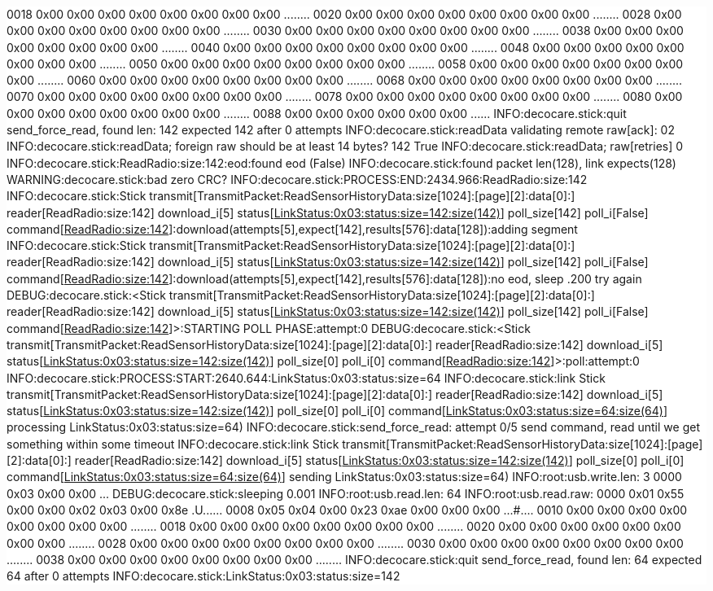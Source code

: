 0018   0x00 0x00 0x00 0x00 0x00 0x00 0x00 0x00    ........
0020   0x00 0x00 0x00 0x00 0x00 0x00 0x00 0x00    ........
0028   0x00 0x00 0x00 0x00 0x00 0x00 0x00 0x00    ........
0030   0x00 0x00 0x00 0x00 0x00 0x00 0x00 0x00    ........
0038   0x00 0x00 0x00 0x00 0x00 0x00 0x00 0x00    ........
0040   0x00 0x00 0x00 0x00 0x00 0x00 0x00 0x00    ........
0048   0x00 0x00 0x00 0x00 0x00 0x00 0x00 0x00    ........
0050   0x00 0x00 0x00 0x00 0x00 0x00 0x00 0x00    ........
0058   0x00 0x00 0x00 0x00 0x00 0x00 0x00 0x00    ........
0060   0x00 0x00 0x00 0x00 0x00 0x00 0x00 0x00    ........
0068   0x00 0x00 0x00 0x00 0x00 0x00 0x00 0x00    ........
0070   0x00 0x00 0x00 0x00 0x00 0x00 0x00 0x00    ........
0078   0x00 0x00 0x00 0x00 0x00 0x00 0x00 0x00    ........
0080   0x00 0x00 0x00 0x00 0x00 0x00 0x00 0x00    ........
0088   0x00 0x00 0x00 0x00 0x00 0x00              ......
INFO:decocare.stick:quit send_force_read, found len: 142 expected 142 after 0 attempts
INFO:decocare.stick:readData validating remote raw[ack]: 02
INFO:decocare.stick:readData; foreign raw should be at least 14 bytes? 142 True
INFO:decocare.stick:readData; raw[retries] 0
INFO:decocare.stick:ReadRadio:size:142:eod:found eod (False)
INFO:decocare.stick:found packet len(128), link expects(128)
WARNING:decocare.stick:bad zero CRC?
INFO:decocare.stick:PROCESS:END:2434.966:ReadRadio:size:142
INFO:decocare.stick:Stick transmit[TransmitPacket:ReadSensorHistoryData:size[1024]:[page][2]:data[0]:] reader[ReadRadio:size:142] download_i[5] status[<LinkStatus:0x03:status:size=142:size(142)>] poll_size[142] poll_i[False] command[<ReadRadio:size:142>]:download(attempts[5],expect[142],results[576]:data[128]):adding segment
INFO:decocare.stick:Stick transmit[TransmitPacket:ReadSensorHistoryData:size[1024]:[page][2]:data[0]:] reader[ReadRadio:size:142] download_i[5] status[<LinkStatus:0x03:status:size=142:size(142)>] poll_size[142] poll_i[False] command[<ReadRadio:size:142>]:download(attempts[5],expect[142],results[576]:data[128]):no eod, sleep .200 try again
DEBUG:decocare.stick:<Stick transmit[TransmitPacket:ReadSensorHistoryData:size[1024]:[page][2]:data[0]:] reader[ReadRadio:size:142] download_i[5] status[<LinkStatus:0x03:status:size=142:size(142)>] poll_size[142] poll_i[False] command[<ReadRadio:size:142>]>:STARTING POLL PHASE:attempt:0
DEBUG:decocare.stick:<Stick transmit[TransmitPacket:ReadSensorHistoryData:size[1024]:[page][2]:data[0]:] reader[ReadRadio:size:142] download_i[5] status[<LinkStatus:0x03:status:size=142:size(142)>] poll_size[0] poll_i[0] command[<ReadRadio:size:142>]>:poll:attempt:0
INFO:decocare.stick:PROCESS:START:2640.644:LinkStatus:0x03:status:size=64
INFO:decocare.stick:link Stick transmit[TransmitPacket:ReadSensorHistoryData:size[1024]:[page][2]:data[0]:] reader[ReadRadio:size:142] download_i[5] status[<LinkStatus:0x03:status:size=142:size(142)>] poll_size[0] poll_i[0] command[<LinkStatus:0x03:status:size=64:size(64)>] processing LinkStatus:0x03:status:size=64)
INFO:decocare.stick:send_force_read: attempt 0/5 send command, read until we get something within some timeout
INFO:decocare.stick:link Stick transmit[TransmitPacket:ReadSensorHistoryData:size[1024]:[page][2]:data[0]:] reader[ReadRadio:size:142] download_i[5] status[<LinkStatus:0x03:status:size=142:size(142)>] poll_size[0] poll_i[0] command[<LinkStatus:0x03:status:size=64:size(64)>] sending LinkStatus:0x03:status:size=64)
INFO:root:usb.write.len: 3
0000   0x03 0x00 0x00                             ...
DEBUG:decocare.stick:sleeping 0.001
INFO:root:usb.read.len: 64
INFO:root:usb.read.raw:
0000   0x01 0x55 0x00 0x00 0x02 0x03 0x00 0x8e    .U......
0008   0x05 0x04 0x00 0x23 0xae 0x00 0x00 0x00    ...#....
0010   0x00 0x00 0x00 0x00 0x00 0x00 0x00 0x00    ........
0018   0x00 0x00 0x00 0x00 0x00 0x00 0x00 0x00    ........
0020   0x00 0x00 0x00 0x00 0x00 0x00 0x00 0x00    ........
0028   0x00 0x00 0x00 0x00 0x00 0x00 0x00 0x00    ........
0030   0x00 0x00 0x00 0x00 0x00 0x00 0x00 0x00    ........
0038   0x00 0x00 0x00 0x00 0x00 0x00 0x00 0x00    ........
INFO:decocare.stick:quit send_force_read, found len: 64 expected 64 after 0 attempts
INFO:decocare.stick:LinkStatus:0x03:status:size=142
